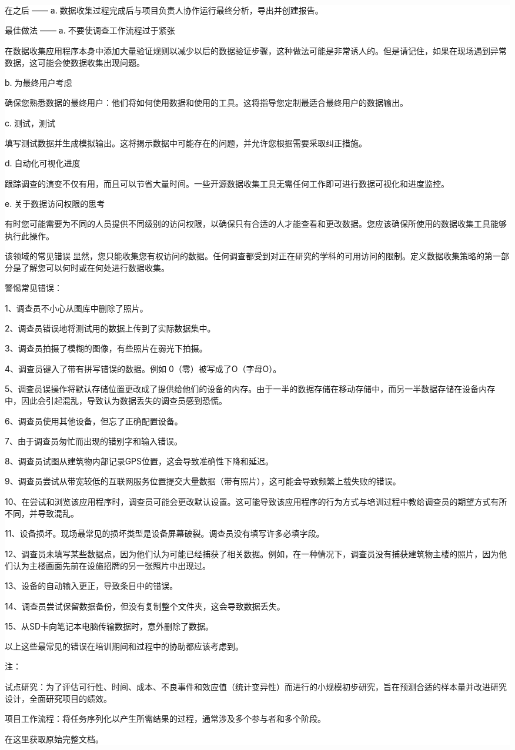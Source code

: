 在之后 ——
a. 数据收集过程完成后与项目负责人协作运行最终分析，导出并创建报告。

最佳做法 ——
a. 不要使调查工作流程过于紧张

在数据收集应用程序本身中添加大量验证规则以减少以后的数据验证步骤，这种做法可能是非常诱人的。但是请记住，如果在现场遇到异常数据，这可能会使数据收集出现问题。

b. 为最终用户考虑

确保您熟悉数据的最终用户：他们将如何使用数据和使用的工具。这将指导您定制最适合最终用户的数据输出。

c. 测试，测试

填写测试数据并生成模拟输出。这将揭示数据中可能存在的问题，并允许您根据需要采取纠正措施。

d. 自动化可视化进度

跟踪调查的演变不仅有用，而且可以节省大量时间。一些开源数据收集工具无需任何工作即可进行数据可视化和进度监控。

e. 关于数据访问权限的思考

有时您可能需要为不同的人员提供不同级别的访问权限，以确保只有合适的人才能查看和更改数据。您应该确保所使用的数据收集工具能够执行此操作。


该领域的常见错误
显然，您只能收集您有权访问的数据。任何调查都受到对正在研究的学科的可用访问的限制。定义数据收集策略的第一部分是了解您可以何时或在何处进行数据收集。

警惕常见错误：

1、调查员不小心从图库中删除了照片。

2、调查员错误地将测试用的数据上传到了实际数据集中。

3、调查员拍摄了模糊的图像，有些照片在弱光下拍摄。

4、调查员键入了带有拼写错误的数据。例如 0（零）被写成了O（字母O）。

5、调查员误操作将默认存储位置更改成了提供给他们的设备的内存。由于一半的数据存储在移动存储中，而另一半数据存储在设备内存中，因此会引起混乱，导致认为数据丢失的调查员感到恐慌。

6、调查员使用其他设备，但忘了正确配置设备。

7、由于调查员匆忙而出现的错别字和输入错误。

8、调查员试图从建筑物内部记录GPS位置，这会导致准确性下降和延迟。

9、调查员尝试从带宽较低的互联网服务位置提交大量数据（带有照片），这可能会导致频繁上载失败的错误。

10、在尝试和浏览该应用程序时，调查员可能会更改默认设置。这可能导致该应用程序的行为方式与培训过程中教给调查员的期望方式有所不同，并导致混乱。

11、设备损坏。现场最常见的损坏类型是设备屏幕破裂。调查员没有填写许多必填字段。

12、调查员未填写某些数据点，因为他们认为可能已经捕获了相关数据。例如，在一种情况下，调查员没有捕获建筑物主楼的照片，因为他们认为主楼画面先前在设施招牌的另一张照片中出现过。

13、设备的自动输入更正，导致条目中的错误。

14、调查员尝试保留数据备份，但没有复制整个文件夹，这会导致数据丢失。

15、从SD卡向笔记本电脑传输数据时，意外删除了数据。

以上这些最常见的错误在培训期间和过程中的协助都应该考虑到。

注：

试点研究：为了评估可行性、时间、成本、不良事件和效应值（统计变异性）而进行的小规模初步研究，旨在预测合适的样本量并改进研究设计，全面研究项目的绩效。

项目工作流程：将任务序列化以产生所需结果的过程，通常涉及多个参与者和多个阶段。

在这里获取原始完整文档。